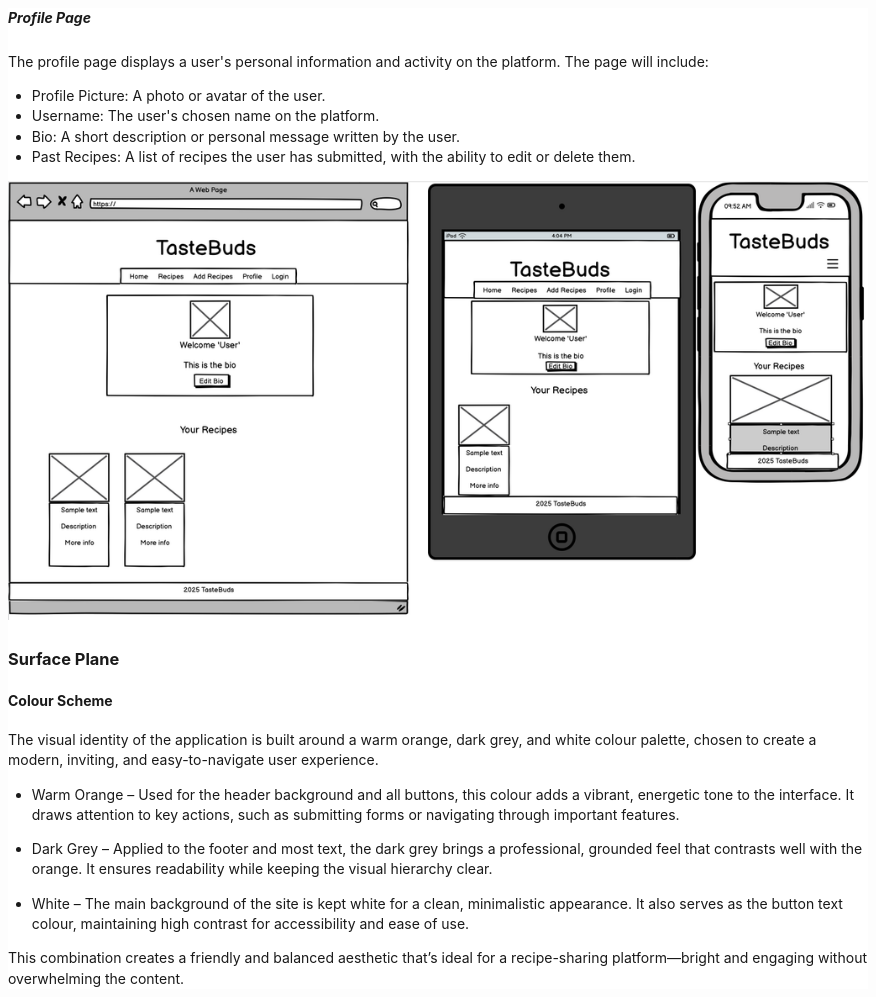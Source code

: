 ##### **Profile Page**

The profile page displays a user's personal information and activity on the platform. The page will include:

* Profile Picture: A photo or avatar of the user.
* Username: The user's chosen name on the platform.
* Bio: A short description or personal message written by the user.
* Past Recipes: A list of recipes the user has submitted, with the ability to edit or delete them.

![Profile Page Wireframe](documentation/wireframes/ProfilePage%20-%20Wireframe.png)

### Surface Plane

#### **Colour Scheme**

The visual identity of the application is built around a warm orange, dark grey, and white colour palette, chosen to create a modern, inviting, and easy-to-navigate user experience.

* Warm Orange – Used for the header background and all buttons, this colour adds a vibrant, energetic tone to the interface. It draws attention to key actions, such as submitting forms or navigating through important features.

* Dark Grey – Applied to the footer and most text, the dark grey brings a professional, grounded feel that contrasts well with the orange. It ensures readability while keeping the visual hierarchy clear.

* White – The main background of the site is kept white for a clean, minimalistic appearance. It also serves as the button text colour, maintaining high contrast for accessibility and ease of use.

This combination creates a friendly and balanced aesthetic that’s ideal for a recipe-sharing platform—bright and engaging without overwhelming the content.
